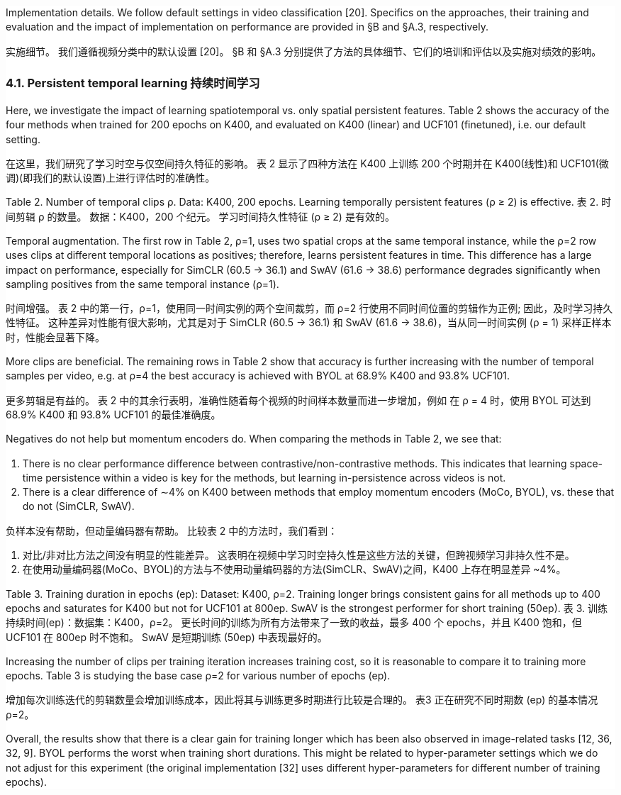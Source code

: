 Implementation details. We follow default settings in video classification [20]. Specifics on the approaches, their training and evaluation and the impact of implementation on performance are provided in §B and §A.3, respectively.

实施细节。 我们遵循视频分类中的默认设置 [20]。 §B 和 §A.3 分别提供了方法的具体细节、它们的培训和评估以及实施对绩效的影响。

### 4.1. Persistent temporal learning 持续时间学习
Here, we investigate the impact of learning spatiotemporal vs. only spatial persistent features. Table 2 shows the accuracy of the four methods when trained for 200 epochs on K400, and evaluated on K400 (linear) and UCF101 (finetuned), i.e. our default setting. 

在这里，我们研究了学习时空与仅空间持久特征的影响。 表 2 显示了四种方法在 K400 上训练 200 个时期并在 K400(线性)和 UCF101(微调)(即我们的默认设置)上进行评估时的准确性。

Table 2. Number of temporal clips ρ. Data: K400, 200 epochs. Learning temporally persistent features (ρ ≥ 2) is effective.
表 2. 时间剪辑 ρ 的数量。 数据：K400，200 个纪元。 学习时间持久性特征 (ρ ≥ 2) 是有效的。

Temporal augmentation. The first row in Table 2, ρ=1, uses two spatial crops at the same temporal instance, while the ρ=2 row uses clips at different temporal locations as positives; therefore, learns persistent features in time. This difference has a large impact on performance, especially for SimCLR (60.5 → 36.1) and SwAV (61.6 → 38.6) performance degrades significantly when sampling positives from the same temporal instance (ρ=1).

时间增强。 表 2 中的第一行，ρ=1，使用同一时间实例的两个空间裁剪，而 ρ=2 行使用不同时间位置的剪辑作为正例;  因此，及时学习持久性特征。 这种差异对性能有很大影响，尤其是对于 SimCLR (60.5 → 36.1) 和 SwAV (61.6 → 38.6)，当从同一时间实例 (ρ = 1) 采样正样本时，性能会显著下降。

More clips are beneficial. The remaining rows in Table 2 show that accuracy is further increasing with the number of temporal samples per video, e.g. at ρ=4 the best accuracy is achieved with BYOL at 68.9% K400 and 93.8% UCF101.

更多剪辑是有益的。 表 2 中的其余行表明，准确性随着每个视频的时间样本数量而进一步增加，例如 在 ρ = 4 时，使用 BYOL 可达到 68.9% K400 和 93.8% UCF101 的最佳准确度。

Negatives do not help but momentum encoders do. When comparing the methods in Table 2, we see that: 
1. There is no clear performance difference between contrastive/non-contrastive methods. This indicates that learning space-time persistence within a video is key for the methods, but learning in-persistence across videos is not. 
2. There is a clear difference of ∼4% on K400 between methods that employ momentum encoders (MoCo, BYOL), vs. these that do not (SimCLR, SwAV).

负样本没有帮助，但动量编码器有帮助。 比较表 2 中的方法时，我们看到：
1. 对比/非对比方法之间没有明显的性能差异。 这表明在视频中学习时空持久性是这些方法的关键，但跨视频学习非持久性不是。
2. 在使用动量编码器(MoCo、BYOL)的方法与不使用动量编码器的方法(SimCLR、SwAV)之间，K400 上存在明显差异 ~4%。

Table 3. Training duration in epochs (ep): Dataset: K400, ρ=2. Training longer brings consistent gains for all methods up to 400 epochs and saturates for K400 but not for UCF101 at 800ep. SwAV is the strongest performer for short training (50ep).
表 3. 训练持续时间(ep)：数据集：K400，ρ=2。 更长时间的训练为所有方法带来了一致的收益，最多 400 个 epochs，并且 K400 饱和，但 UCF101 在 800ep 时不饱和。 SwAV 是短期训练 (50ep) 中表现最好的。

Increasing the number of clips per training iteration increases training cost, so it is reasonable to compare it to training more epochs. Table 3 is studying the base case ρ=2 for various number of epochs (ep).

增加每次训练迭代的剪辑数量会增加训练成本，因此将其与训练更多时期进行比较是合理的。 表3 正在研究不同时期数 (ep) 的基本情况 ρ=2。

Overall, the results show that there is a clear gain for training longer which has been also observed in image-related tasks [12, 36, 32, 9]. BYOL performs the worst when training short durations. This might be related to hyper-parameter settings which we do not adjust for this experiment (the original implementation [32] uses different hyper-parameters for different number of training epochs). 

